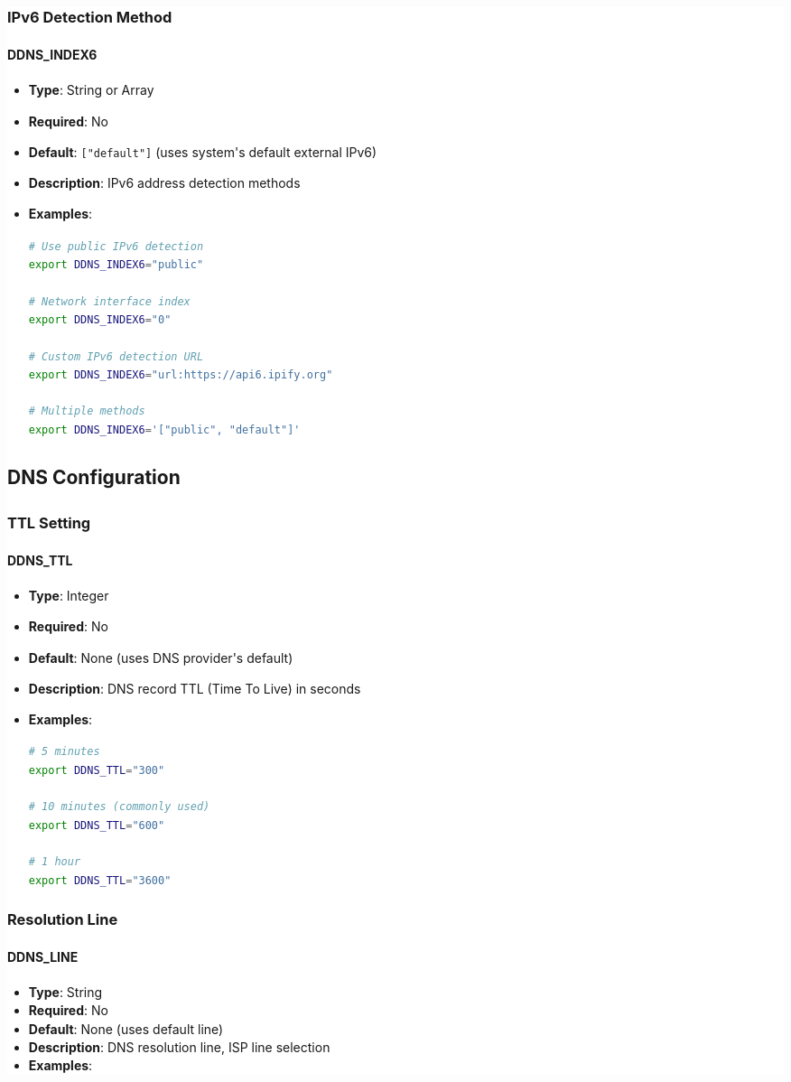 ### IPv6 Detection Method

#### DDNS_INDEX6

- **Type**: String or Array
- **Required**: No
- **Default**: `["default"]` (uses system's default external IPv6)
- **Description**: IPv6 address detection methods
- **Examples**:

  ```bash
  # Use public IPv6 detection
  export DDNS_INDEX6="public"
  
  # Network interface index
  export DDNS_INDEX6="0"
  
  # Custom IPv6 detection URL
  export DDNS_INDEX6="url:https://api6.ipify.org"
  
  # Multiple methods
  export DDNS_INDEX6='["public", "default"]'
  ```

## DNS Configuration

### TTL Setting

#### DDNS_TTL

- **Type**: Integer
- **Required**: No
- **Default**: None (uses DNS provider's default)
- **Description**: DNS record TTL (Time To Live) in seconds
- **Examples**:

  ```bash
  # 5 minutes
  export DDNS_TTL="300"
  
  # 10 minutes (commonly used)
  export DDNS_TTL="600"
  
  # 1 hour
  export DDNS_TTL="3600"
  ```

### Resolution Line

#### DDNS_LINE

- **Type**: String
- **Required**: No
- **Default**: None (uses default line)
- **Description**: DNS resolution line, ISP line selection
- **Examples**:

